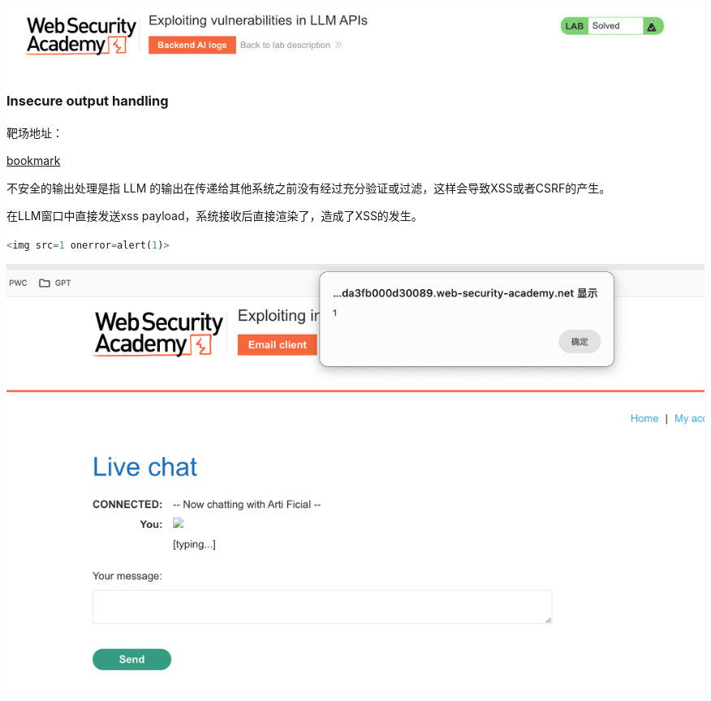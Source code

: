
![Untitled.png](../post_images/88fa928dbabbd775461c457c6e41b4e0.png)


### **Insecure output handling**


靶场地址：


[bookmark](https://portswigger.net/web-security/llm-attacks/lab-exploiting-insecure-output-handling-in-llms)


不安全的输出处理是指 LLM 的输出在传递给其他系统之前没有经过充分验证或过滤，这样会导致XSS或者CSRF的产生。


在LLM窗口中直接发送xss payload，系统接收后直接渲染了，造成了XSS的发生。


```python
<img src=1 onerror=alert(1)>
```


![Untitled.png](../post_images/fbbeb560c9779f5fecbb1594a6f05045.png)
